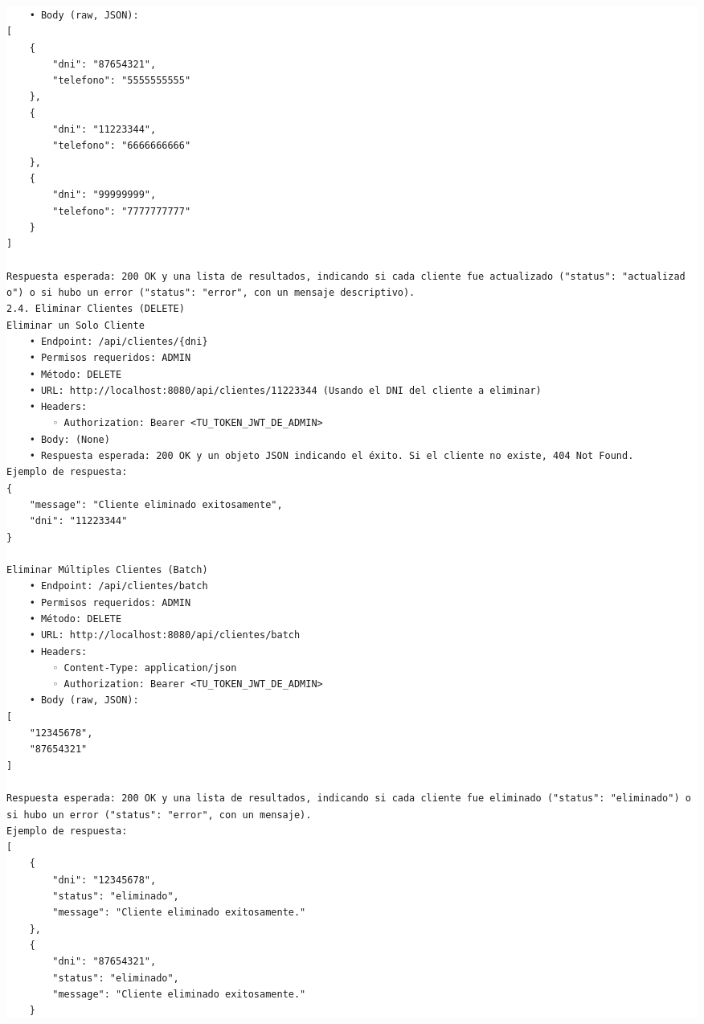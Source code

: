 ```properties
    • Body (raw, JSON):
[
    {
        "dni": "87654321",
        "telefono": "5555555555"
    },
    {
        "dni": "11223344",
        "telefono": "6666666666"
    },
    {
        "dni": "99999999",
        "telefono": "7777777777"
    }
]

Respuesta esperada: 200 OK y una lista de resultados, indicando si cada cliente fue actualizado ("status": "actualizado") o si hubo un error ("status": "error", con un mensaje descriptivo).
2.4. Eliminar Clientes (DELETE)
Eliminar un Solo Cliente
    • Endpoint: /api/clientes/{dni}
    • Permisos requeridos: ADMIN
    • Método: DELETE
    • URL: http://localhost:8080/api/clientes/11223344 (Usando el DNI del cliente a eliminar)
    • Headers:
        ◦ Authorization: Bearer <TU_TOKEN_JWT_DE_ADMIN>
    • Body: (None)
    • Respuesta esperada: 200 OK y un objeto JSON indicando el éxito. Si el cliente no existe, 404 Not Found.
Ejemplo de respuesta:
{
    "message": "Cliente eliminado exitosamente",
    "dni": "11223344"
}

Eliminar Múltiples Clientes (Batch)
    • Endpoint: /api/clientes/batch
    • Permisos requeridos: ADMIN
    • Método: DELETE
    • URL: http://localhost:8080/api/clientes/batch
    • Headers:
        ◦ Content-Type: application/json
        ◦ Authorization: Bearer <TU_TOKEN_JWT_DE_ADMIN>
    • Body (raw, JSON):
[
    "12345678",
    "87654321"
]

Respuesta esperada: 200 OK y una lista de resultados, indicando si cada cliente fue eliminado ("status": "eliminado") o si hubo un error ("status": "error", con un mensaje).
Ejemplo de respuesta:
[
    {
        "dni": "12345678",
        "status": "eliminado",
        "message": "Cliente eliminado exitosamente."
    },
    {
        "dni": "87654321",
        "status": "eliminado",
        "message": "Cliente eliminado exitosamente."
    }
```